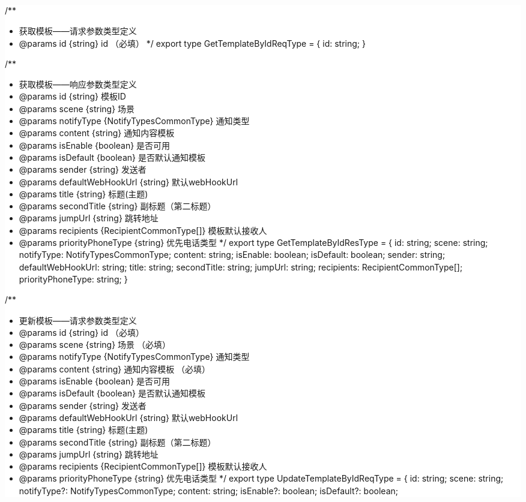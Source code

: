 
/**
 * 获取模板——请求参数类型定义
 * @params id {string} id （必填）
*/
export type GetTemplateByIdReqType = {
      id: string;
}


/**
 * 获取模板——响应参数类型定义
 * @params id {string} 模板ID
 * @params scene {string} 场景
 * @params notifyType {NotifyTypesCommonType} 通知类型
 * @params content {string} 通知内容模板
 * @params isEnable {boolean} 是否可用
 * @params isDefault {boolean} 是否默认通知模板
 * @params sender {string} 发送者
 * @params defaultWebHookUrl {string} 默认webHookUrl
 * @params title {string} 标题(主题)
 * @params secondTitle {string} 副标题（第二标题）
 * @params jumpUrl {string} 跳转地址
 * @params recipients {RecipientCommonType[]} 模板默认接收人
 * @params priorityPhoneType {string} 优先电话类型
*/
export type GetTemplateByIdResType = {
      id: string;
      scene: string;
      notifyType: NotifyTypesCommonType;
      content: string;
      isEnable: boolean;
      isDefault: boolean;
      sender: string;
      defaultWebHookUrl: string;
      title: string;
      secondTitle: string;
      jumpUrl: string;
      recipients: RecipientCommonType[];
      priorityPhoneType: string;
}


/**
 * 更新模板——请求参数类型定义
 * @params id {string} id （必填）
 * @params scene {string} 场景 （必填）
 * @params notifyType {NotifyTypesCommonType} 通知类型 
 * @params content {string} 通知内容模板 （必填）
 * @params isEnable {boolean} 是否可用 
 * @params isDefault {boolean} 是否默认通知模板 
 * @params sender {string} 发送者 
 * @params defaultWebHookUrl {string} 默认webHookUrl 
 * @params title {string} 标题(主题) 
 * @params secondTitle {string} 副标题（第二标题） 
 * @params jumpUrl {string} 跳转地址 
 * @params recipients {RecipientCommonType[]} 模板默认接收人 
 * @params priorityPhoneType {string} 优先电话类型 
*/
export type UpdateTemplateByIdReqType = {
      id: string;
      scene: string;
      notifyType?: NotifyTypesCommonType;
      content: string;
      isEnable?: boolean;
      isDefault?: boolean;